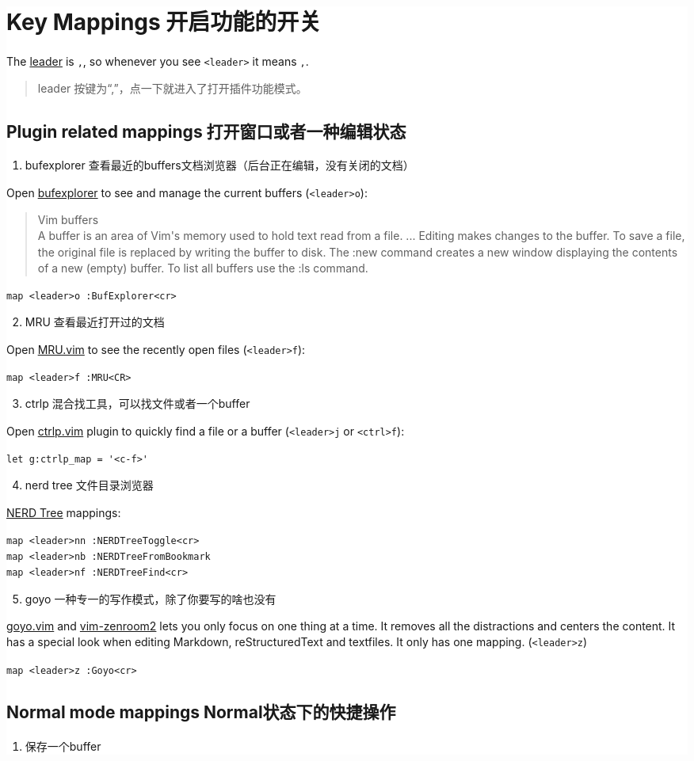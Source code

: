 # Key Mappings 开启功能的开关

The [leader](http://learnvimscriptthehardway.stevelosh.com/chapters/06.html#leader) is `,`, so whenever you see `<leader>` it means `,`.  
> leader 按键为“,”，点一下就进入了打开插件功能模式。  

## Plugin related mappings  打开窗口或者一种编辑状态  

1. bufexplorer 查看最近的buffers文档浏览器（后台正在编辑，没有关闭的文档）    

Open [bufexplorer](https://github.com/vim-scripts/bufexplorer.zip) to see and manage the current buffers (`<leader>o`):  
> Vim buffers  
A buffer is an area of Vim's memory used to hold text read from a file. ... Editing makes changes to the buffer. To save a file, the original file is replaced by writing the buffer to disk. The :new command creates a new window displaying the contents of a new (empty) buffer. To list all buffers use the :ls command.   

    map <leader>o :BufExplorer<cr> 

2. MRU 查看最近打开过的文档 

Open [MRU.vim](https://github.com/vim-scripts/mru.vim) to see the recently open files (`<leader>f`):  

    map <leader>f :MRU<CR>  
    
3. ctrlp 混合找工具，可以找文件或者一个buffer  

Open [ctrlp.vim](https://github.com/kien/ctrlp.vim) plugin to quickly find a file or a buffer (`<leader>j` or `<ctrl>f`):  
    
    let g:ctrlp_map = '<c-f>'  

4. nerd tree 文件目录浏览器  

[NERD Tree](https://github.com/scrooloose/nerdtree) mappings:

    map <leader>nn :NERDTreeToggle<cr>
    map <leader>nb :NERDTreeFromBookmark 
    map <leader>nf :NERDTreeFind<cr>  

5. goyo 一种专一的写作模式，除了你要写的啥也没有  

[goyo.vim](https://github.com/junegunn/goyo.vim) and [vim-zenroom2](https://github.com/amix/vim-zenroom2) lets you only focus on one thing at a time. It removes all the distractions and centers the content. It has a special look when editing Markdown, reStructuredText and textfiles. It only has one mapping. (`<leader>z`)

    map <leader>z :Goyo<cr>  
    


## Normal mode mappings  Normal状态下的快捷操作 

1. 保存一个buffer  
